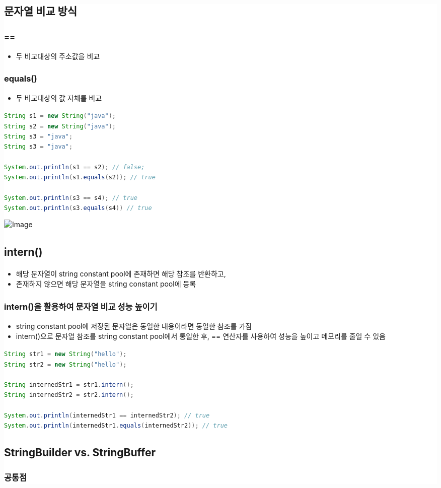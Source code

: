 ## 문자열 비교 방식

### ==

- 두 비교대상의 주소값을 비교

### equals()

- 두 비교대상의 값 자체를 비교

```java
String s1 = new String("java");
String s2 = new String("java");
String s3 = "java";
String s3 = "java";

System.out.println(s1 == s2); // false;
System.out.println(s1.equals(s2)); // true

System.out.println(s3 == s4); // true
System.out.println(s3.equals(s4)) // true

```

![Image](https://github.com/user-attachments/assets/bfb8e592-2732-4da6-b612-3efd94e99bec)

## intern()

- 해당 문자열이 string constant pool에 존재하면 해당 참조를 반환하고,
- 존재하지 않으면 해당 문자열을 string constant pool에 등록

### intern()을 활용하여 문자열 비교 성능 높이기

- string constant pool에 저장된 문자열은 동일한 내용이라면 동일한 참조를 가짐
- intern()으로 문자열 참조를 string constant pool에서 통일한 후, == 연산자를 사용하여 성능을 높이고 메모리를 줄일 수 있음

```java
String str1 = new String("hello");
String str2 = new String("hello");

String internedStr1 = str1.intern();
String internedStr2 = str2.intern();

System.out.println(internedStr1 == internedStr2); // true
System.out.println(internedStr1.equals(internedStr2)); // true

```

## StringBuilder vs. StringBuffer

### 공통점
